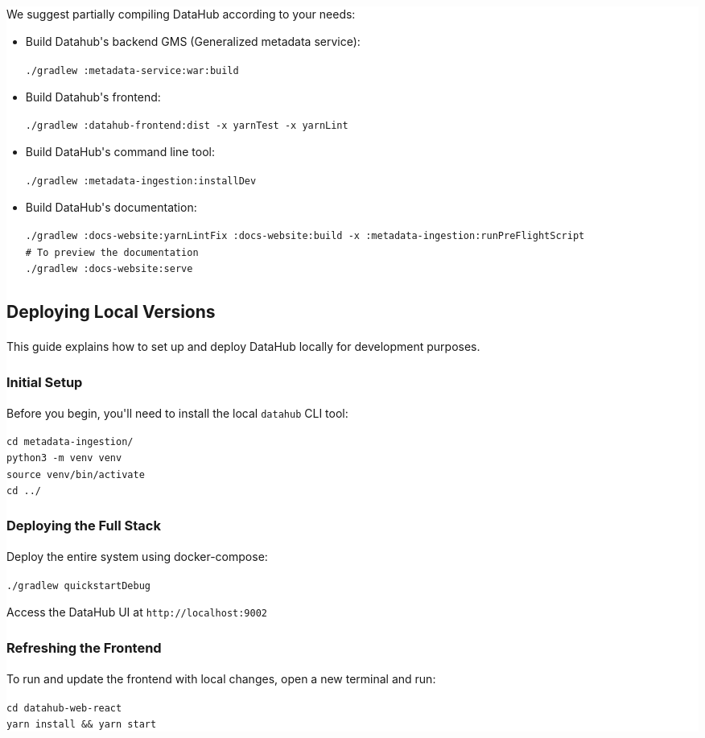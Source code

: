 We suggest partially compiling DataHub according to your needs:

- Build Datahub's backend GMS (Generalized metadata service):

  ```
  ./gradlew :metadata-service:war:build
  ```

- Build Datahub's frontend:

  ```
  ./gradlew :datahub-frontend:dist -x yarnTest -x yarnLint
  ```

- Build DataHub's command line tool:

  ```
  ./gradlew :metadata-ingestion:installDev
  ```

- Build DataHub's documentation:

  ```
  ./gradlew :docs-website:yarnLintFix :docs-website:build -x :metadata-ingestion:runPreFlightScript
  # To preview the documentation
  ./gradlew :docs-website:serve
  ```

## Deploying Local Versions

This guide explains how to set up and deploy DataHub locally for development purposes.

### Initial Setup

Before you begin, you'll need to install the local `datahub` CLI tool:

```shell
cd metadata-ingestion/
python3 -m venv venv
source venv/bin/activate
cd ../
```

### Deploying the Full Stack

Deploy the entire system using docker-compose:

```shell
./gradlew quickstartDebug
```

Access the DataHub UI at `http://localhost:9002`

### Refreshing the Frontend

To run and update the frontend with local changes, open a new terminal and run:

```shell
cd datahub-web-react
yarn install && yarn start
```
